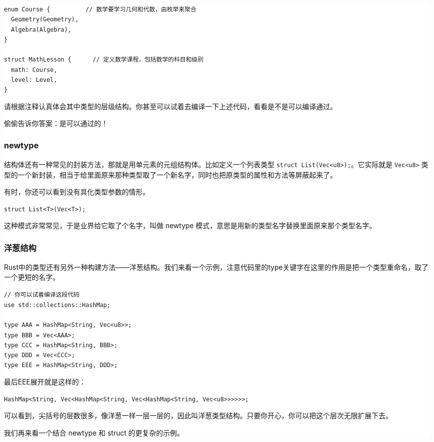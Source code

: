 ```plain
enum Course {          // 数学要学习几何和代数，由枚举来聚合
  Geometry(Geometry),
  Algebra(Algebra),
}

struct MathLesson {      // 定义数学课程，包括数学的科目和级别
  math: Course,
  level: Level,
}

```

请根据注释认真体会其中类型的层级结构。你甚至可以试着去编译一下上述代码，看看是不是可以编译通过。

偷偷告诉你答案：是可以通过的！

### newtype

结构体还有一种常见的封装方法，那就是用单元素的元组结构体。比如定义一个列表类型 `struct List(Vec<u8>);`。它实际就是 `Vec<u8>` 类型的一个新封装，相当于给里面原来那种类型取了一个新名字，同时也把原类型的属性和方法等屏蔽起来了。

有时，你还可以看到没有具化类型参数的情形。

```plain
struct List<T>(Vec<T>);

```

这种模式非常常见，于是业界给它取了个名字，叫做 newtype 模式，意思是用新的类型名字替换里面原来那个类型名字。

### 洋葱结构

Rust中的类型还有另外一种构建方法——洋葱结构。我们来看一个示例，注意代码里的type关键字在这里的作用是把一个类型重命名，取了一个更短的名字。

```plain
// 你可以试着编译这段代码
use std::collections::HashMap;

type AAA = HashMap<String, Vec<u8>>;
type BBB = Vec<AAA>;
type CCC = HashMap<String, BBB>;
type DDD = Vec<CCC>;
type EEE = HashMap<String, DDD>;

```

最后EEE展开就是这样的：

```plain
HashMap<String, Vec<HashMap<String, Vec<HashMap<String, Vec<u8>>>>>>;

```

可以看到，尖括号的层数很多，像洋葱一样一层一层的，因此叫洋葱类型结构。只要你开心，你可以把这个层次无限扩展下去。

我们再来看一个结合 newtype 和 struct 的更复杂的示例。
